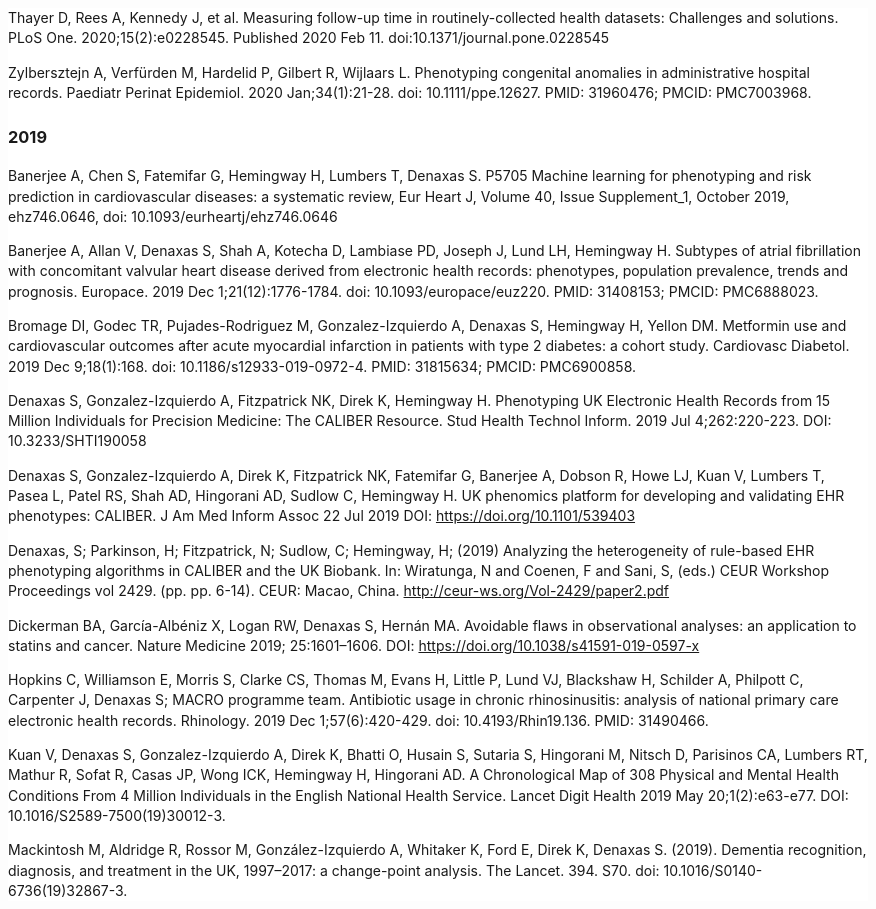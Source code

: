 Thayer D, Rees A, Kennedy J, et al. Measuring follow-up time in routinely-collected health datasets: Challenges and solutions. PLoS One. 2020;15(2):e0228545. Published 2020 Feb 11. doi:10.1371/journal.pone.0228545

Zylbersztejn A, Verfürden M, Hardelid P, Gilbert R, Wijlaars L. Phenotyping congenital anomalies in administrative hospital records. Paediatr Perinat Epidemiol. 2020 Jan;34(1):21-28. doi: 10.1111/ppe.12627. PMID: 31960476; PMCID: PMC7003968.

### 2019

Banerjee A, Chen S, Fatemifar G, Hemingway H, Lumbers T, Denaxas S. P5705 Machine learning for phenotyping and risk prediction in cardiovascular diseases: a systematic review, Eur Heart J, Volume 40, Issue Supplement_1, October 2019, ehz746.0646, doi: 10.1093/eurheartj/ehz746.0646

Banerjee A, Allan V, Denaxas S, Shah A, Kotecha D, Lambiase PD, Joseph J, Lund LH, Hemingway H. Subtypes of atrial fibrillation with concomitant valvular heart disease derived from electronic health records: phenotypes, population prevalence, trends and prognosis. Europace. 2019 Dec 1;21(12):1776-1784. doi: 10.1093/europace/euz220. PMID: 31408153; PMCID: PMC6888023.

Bromage DI, Godec TR, Pujades-Rodriguez M, Gonzalez-Izquierdo A, Denaxas S, Hemingway H, Yellon DM. Metformin use and cardiovascular outcomes after acute myocardial infarction in patients with type 2 diabetes: a cohort study. Cardiovasc Diabetol. 2019 Dec 9;18(1):168. doi: 10.1186/s12933-019-0972-4. PMID: 31815634; PMCID: PMC6900858.

Denaxas S, Gonzalez-Izquierdo A, Fitzpatrick NK, Direk K, Hemingway H. Phenotyping UK Electronic Health Records from 15 Million Individuals for Precision Medicine: The CALIBER Resource. Stud Health Technol Inform. 2019 Jul 4;262:220-223. DOI: 10.3233/SHTI190058

Denaxas S, Gonzalez-Izquierdo A, Direk K, Fitzpatrick NK, Fatemifar G, Banerjee A, Dobson R, Howe LJ, Kuan V, Lumbers T, Pasea L, Patel RS, Shah AD, Hingorani AD, Sudlow C, Hemingway H. UK phenomics platform for developing and validating EHR phenotypes: CALIBER. J Am Med Inform Assoc 22 Jul 2019 DOI: https://doi.org/10.1101/539403

Denaxas, S; Parkinson, H; Fitzpatrick, N; Sudlow, C; Hemingway, H; (2019) Analyzing the heterogeneity of rule-based EHR phenotyping algorithms in CALIBER and the UK Biobank. In: Wiratunga, N and Coenen, F and Sani, S, (eds.) CEUR Workshop Proceedings vol 2429. (pp. pp. 6-14). CEUR: Macao, China. http://ceur-ws.org/Vol-2429/paper2.pdf

Dickerman BA, García-Albéniz X, Logan RW, Denaxas S, Hernán MA. Avoidable flaws in observational analyses: an application to statins and cancer. Nature Medicine 2019; 25:1601–1606. DOI: https://doi.org/10.1038/s41591-019-0597-x

Hopkins C, Williamson E, Morris S, Clarke CS, Thomas M, Evans H, Little P, Lund VJ, Blackshaw H, Schilder A, Philpott C, Carpenter J, Denaxas S; MACRO programme team. Antibiotic usage in chronic rhinosinusitis: analysis of national primary care electronic health records. Rhinology. 2019 Dec 1;57(6):420-429. doi: 10.4193/Rhin19.136. PMID: 31490466.

Kuan V, Denaxas S, Gonzalez-Izquierdo A, Direk K, Bhatti O, Husain S, Sutaria S, Hingorani M, Nitsch D, Parisinos CA, Lumbers RT, Mathur R, Sofat R, Casas JP, Wong ICK, Hemingway H, Hingorani AD. A Chronological Map of 308 Physical and Mental Health Conditions From 4 Million Individuals in the English National Health Service. Lancet Digit Health 2019 May 20;1(2):e63-e77. DOI: 10.1016/S2589-7500(19)30012-3.

Mackintosh M, Aldridge R, Rossor M, González-Izquierdo A, Whitaker K, Ford E, Direk K, Denaxas S. (2019). Dementia recognition, diagnosis, and treatment in the UK, 1997–2017: a change-point analysis. The Lancet. 394. S70. doi: 10.1016/S0140-6736(19)32867-3.
